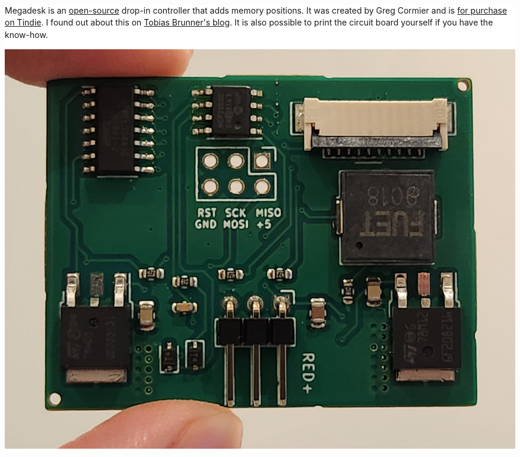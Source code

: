Megadesk is an [open-source](https://github.com/gcormier/megadesk) drop-in controller that adds memory positions. It was created by Greg Cormier and is [for purchase on Tindie](https://www.tindie.com/products/gcormier/megadesk/). I found out about this on [Tobias Brunner's blog](https://tobru.ch/ikea-bekant-table-control-over-mqtt-with-megadesk-and-esp32/). It is also possible to print the circuit board yourself if you have the know-how.

<video autoplay loop controls muted width="100%" height="auto">
  <source type="video/webm" src="megadesk/megadesk.webm">
  <p>Your browser does not support the video element.</p>
</video>

![](megadesk/pcb-front.jpg)
